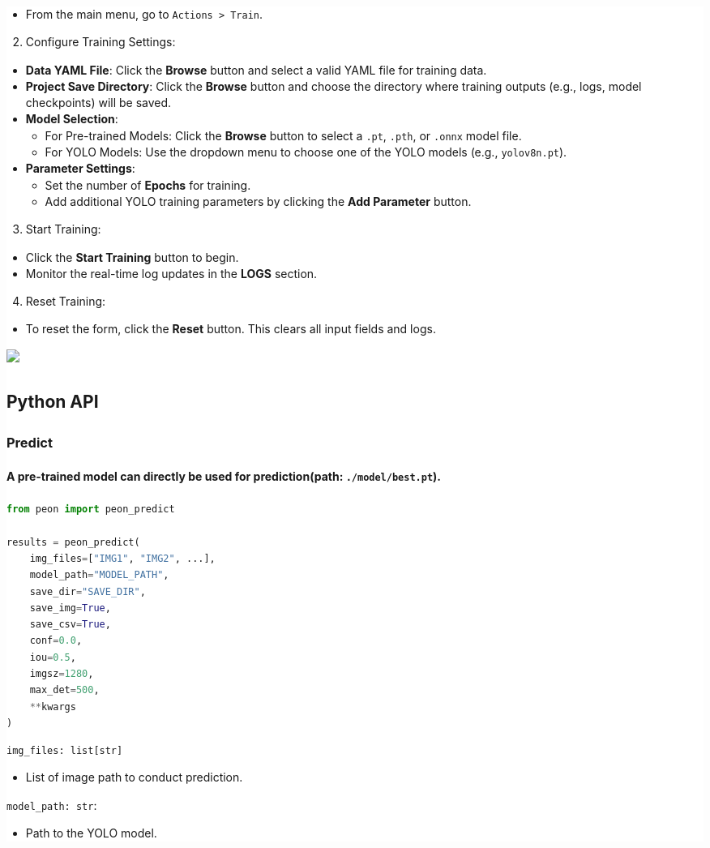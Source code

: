  - From the main menu, go to `Actions > Train`.

2. Configure Training Settings:
 - **Data YAML File**: Click the **Browse** button and select a valid YAML file for training data.
 - **Project Save Directory**: Click the **Browse** button and choose the directory where training outputs (e.g., logs, model checkpoints) will be saved.
 - **Model Selection**:
   - For Pre-trained Models: Click the **Browse** button to select a `.pt`, `.pth`, or `.onnx` model file.
   - For YOLO Models: Use the dropdown menu to choose one of the YOLO models (e.g., `yolov8n.pt`).
 - **Parameter Settings**:
   - Set the number of **Epochs** for training.
   - Add additional YOLO training parameters by clicking the **Add Parameter** button.

3. Start Training:
 - Click the **Start Training** button to begin.
 - Monitor the real-time log updates in the **LOGS** section.

4. Reset Training:
 - To reset the form, click the **Reset** button. This clears all input fields and logs.

<img src="https://github.com/ShawnChen09/PollEncOuNt/raw/main/example/train_gui.png" width="400"/>

## Python API

### Predict

#### A pre-trained model can directly be used for prediction(path: `./model/best.pt`).

```python
from peon import peon_predict

results = peon_predict(
    img_files=["IMG1", "IMG2", ...],
    model_path="MODEL_PATH",
    save_dir="SAVE_DIR",
    save_img=True,
    save_csv=True,
    conf=0.0,
    iou=0.5,
    imgsz=1280,
    max_det=500,
    **kwargs
)
```

`img_files: list[str]`

- List of image path to conduct prediction.

`model_path: str`: 

- Path to the YOLO model.
